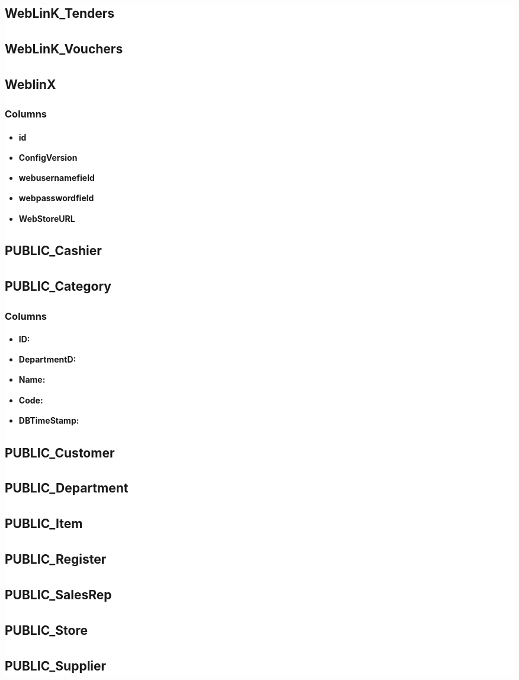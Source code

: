 ## WebLinK_Tenders

## WebLinK_Vouchers

## WeblinX

### Columns

-   **id**

-   **ConfigVersion**

-   **webusernamefield**

-   **webpasswordfield**

-   **WebStoreURL**

## PUBLIC_Cashier

## PUBLIC_Category

### Columns

-   **ID:**

-   **DepartmentD:**

-   **Name:**

-   **Code:**

-   **DBTimeStamp:**

## PUBLIC_Customer

## PUBLIC_Department

## PUBLIC_Item

## PUBLIC_Register

## PUBLIC_SalesRep

## PUBLIC_Store

## PUBLIC_Supplier
